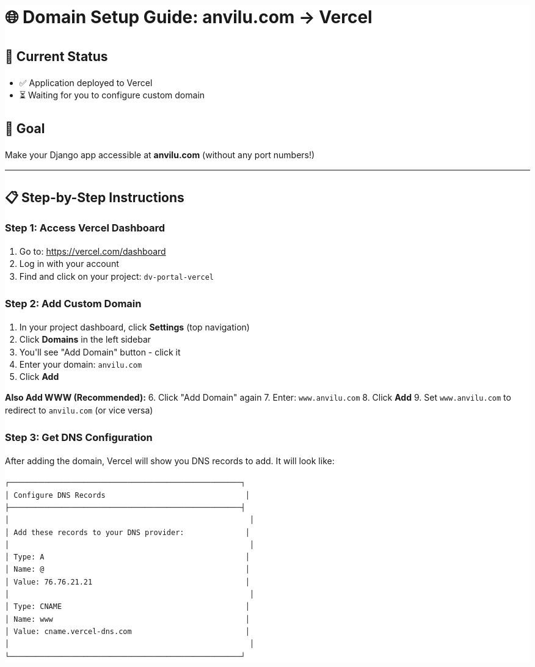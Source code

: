 # 🌐 Domain Setup Guide: anvilu.com → Vercel

## 📍 Current Status
- ✅ Application deployed to Vercel
- ⏳ Waiting for you to configure custom domain

## 🎯 Goal
Make your Django app accessible at **anvilu.com** (without any port numbers!)

---

## 📋 Step-by-Step Instructions

### Step 1: Access Vercel Dashboard
1. Go to: https://vercel.com/dashboard
2. Log in with your account
3. Find and click on your project: `dv-portal-vercel`

### Step 2: Add Custom Domain

1. In your project dashboard, click **Settings** (top navigation)
2. Click **Domains** in the left sidebar
3. You'll see "Add Domain" button - click it
4. Enter your domain: `anvilu.com`
5. Click **Add**

**Also Add WWW (Recommended):**
6. Click "Add Domain" again
7. Enter: `www.anvilu.com`
8. Click **Add**
9. Set `www.anvilu.com` to redirect to `anvilu.com` (or vice versa)

### Step 3: Get DNS Configuration

After adding the domain, Vercel will show you DNS records to add. It will look like:

```
┌─────────────────────────────────────────────────────┐
│ Configure DNS Records                                │
├─────────────────────────────────────────────────────┤
│                                                       │
│ Add these records to your DNS provider:              │
│                                                       │
│ Type: A                                              │
│ Name: @                                              │
│ Value: 76.76.21.21                                   │
│                                                       │
│ Type: CNAME                                          │
│ Name: www                                            │
│ Value: cname.vercel-dns.com                          │
│                                                       │
└─────────────────────────────────────────────────────┘
```
